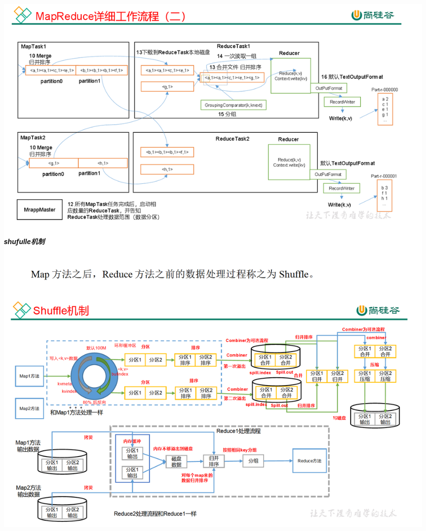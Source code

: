 ![1654090264305](imgs\220601-1654090264305.png)

##### shufulle机制

![1654097260957](imgs\220601-1654097260957.png)